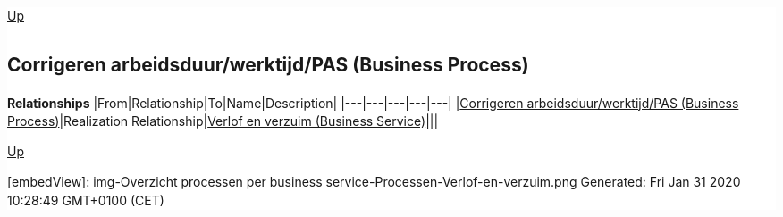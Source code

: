 [Up](#processen-verlof-en-verzuim)

## Corrigeren arbeidsduur/werktijd/PAS (Business Process)

**Relationships**
|From|Relationship|To|Name|Description|
|---|---|---|---|---|
|[Corrigeren arbeidsduur/werktijd/PAS (Business Process)](#corrigeren-arbeidsduurwerktijdpas-(business-process))|Realization Relationship|[Verlof en verzuim (Business Service)](#verlof-en-verzuim-(business-service))|||

[Up](#processen-verlof-en-verzuim)

[embedView]: img-Overzicht processen per business service-Processen-Verlof-en-verzuim.png
Generated: Fri Jan 31 2020 10:28:49 GMT+0100 (CET)
